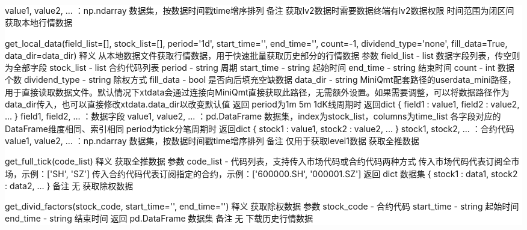 value1, value2, ... ：np.ndarray 数据集，按数据时间戳time增序排列
备注
获取lv2数据时需要数据终端有lv2数据权限
时间范围为闭区间
获取本地行情数据

get_local_data(field_list=[], stock_list=[], period='1d', start_time='', end_time='', count=-1,
               dividend_type='none', fill_data=True, data_dir=data_dir)
释义
从本地数据文件获取行情数据，用于快速批量获取历史部分的行情数据
参数
field_list - list 数据字段列表，传空则为全部字段
stock_list - list 合约代码列表
period - string 周期
start_time - string 起始时间
end_time - string 结束时间
count - int 数据个数
dividend_type - string 除权方式
fill_data - bool 是否向后填充空缺数据
data_dir - string MiniQmt配套路径的userdata_mini路径，用于直接读取数据文件。默认情况下xtdata会通过连接向MiniQmt直接获取此路径，无需额外设置。如果需要调整，可以将数据路径作为data_dir传入，也可以直接修改xtdata.data_dir以改变默认值
返回
period为1m 5m 1dK线周期时
返回dict { field1 : value1, field2 : value2, ... }
field1, field2, ... ：数据字段
value1, value2, ... ：pd.DataFrame 数据集，index为stock_list，columns为time_list
各字段对应的DataFrame维度相同、索引相同
period为tick分笔周期时
返回dict { stock1 : value1, stock2 : value2, ... }
stock1, stock2, ... ：合约代码
value1, value2, ... ：np.ndarray 数据集，按数据时间戳time增序排列
备注
仅用于获取level1数据
获取全推数据

get_full_tick(code_list)
释义
获取全推数据
参数
code_list - 代码列表，支持传入市场代码或合约代码两种方式
传入市场代码代表订阅全市场，示例：['SH', 'SZ']
传入合约代码代表订阅指定的合约，示例：['600000.SH', '000001.SZ']
返回
dict 数据集 { stock1 : data1, stock2 : data2, ... }
备注
无
获取除权数据

get_divid_factors(stock_code, start_time='', end_time='')
释义
获取除权数据
参数
stock_code - 合约代码
start_time - string 起始时间
end_time - string 结束时间
返回
pd.DataFrame 数据集
备注
无
下载历史行情数据
